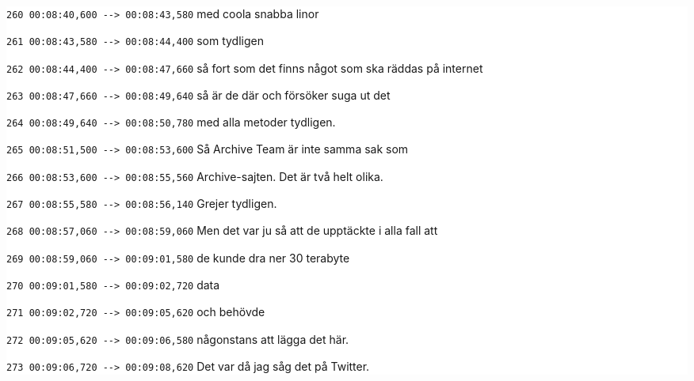 

`260 00:08:40,600 --> 00:08:43,580`
med coola snabba linor



`261 00:08:43,580 --> 00:08:44,400`
som tydligen



`262 00:08:44,400 --> 00:08:47,660`
så fort som det finns något som ska räddas på internet



`263 00:08:47,660 --> 00:08:49,640`
så är de där och försöker suga ut det



`264 00:08:49,640 --> 00:08:50,780`
med alla metoder tydligen.



`265 00:08:51,500 --> 00:08:53,600`
Så Archive Team är inte samma sak som



`266 00:08:53,600 --> 00:08:55,560`
Archive-sajten. Det är två helt olika.



`267 00:08:55,580 --> 00:08:56,140`
Grejer tydligen.



`268 00:08:57,060 --> 00:08:59,060`
Men det var ju så att de upptäckte i alla fall att



`269 00:08:59,060 --> 00:09:01,580`
de kunde dra ner 30 terabyte



`270 00:09:01,580 --> 00:09:02,720`
data



`271 00:09:02,720 --> 00:09:05,620`
och behövde



`272 00:09:05,620 --> 00:09:06,580`
någonstans att lägga det här.



`273 00:09:06,720 --> 00:09:08,620`
Det var då jag såg det på Twitter.
